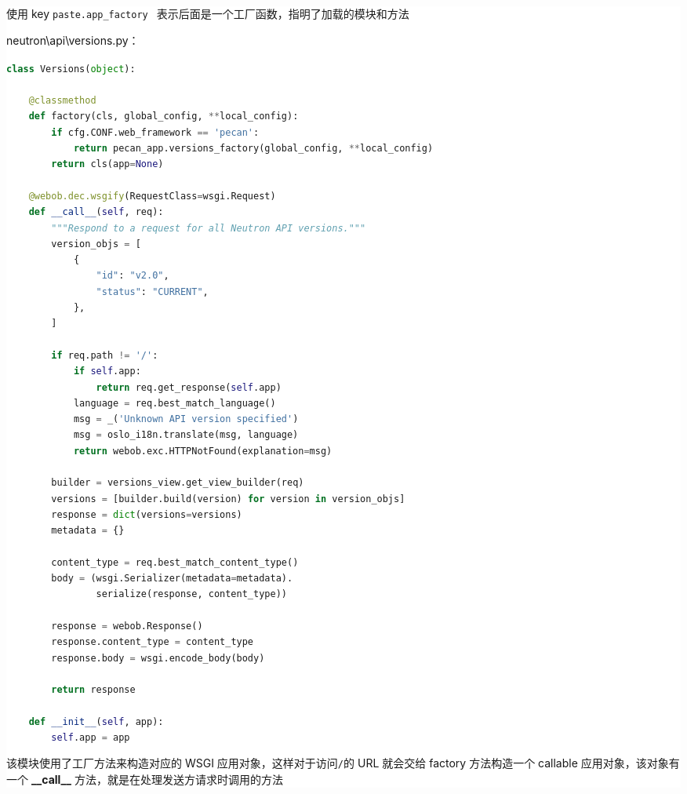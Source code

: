 使用 key  `paste.app_factory ` 表示后面是一个工厂函数，指明了加载的模块和方法

neutron\api\versions.py：

```python
class Versions(object): 

    @classmethod
    def factory(cls, global_config, **local_config):
        if cfg.CONF.web_framework == 'pecan':
            return pecan_app.versions_factory(global_config, **local_config)
        return cls(app=None)

    @webob.dec.wsgify(RequestClass=wsgi.Request)
    def __call__(self, req):
        """Respond to a request for all Neutron API versions."""
        version_objs = [
            {
                "id": "v2.0",
                "status": "CURRENT",
            },
        ]

        if req.path != '/':
            if self.app:
                return req.get_response(self.app)
            language = req.best_match_language()
            msg = _('Unknown API version specified')
            msg = oslo_i18n.translate(msg, language)
            return webob.exc.HTTPNotFound(explanation=msg)

        builder = versions_view.get_view_builder(req)
        versions = [builder.build(version) for version in version_objs]
        response = dict(versions=versions)
        metadata = {}

        content_type = req.best_match_content_type()
        body = (wsgi.Serializer(metadata=metadata).
                serialize(response, content_type))

        response = webob.Response()
        response.content_type = content_type
        response.body = wsgi.encode_body(body)

        return response

    def __init__(self, app):
        self.app = app
```

该模块使用了工厂方法来构造对应的 WSGI 应用对象，这样对于访问`/`的 URL 就会交给 factory  方法构造一个 callable 应用对象，该对象有一个 **\_\_call\_\_**  方法，就是在处理发送方请求时调用的方法 
